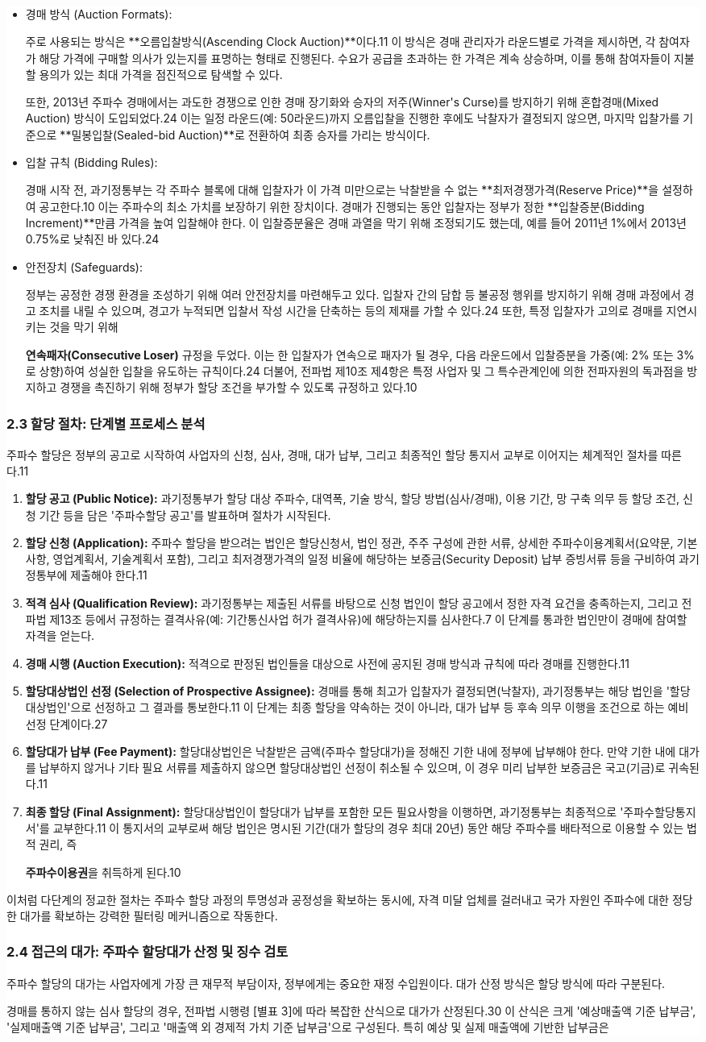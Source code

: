 - 경매 방식 (Auction Formats):

  주로 사용되는 방식은 **오름입찰방식(Ascending Clock Auction)**이다.11 이 방식은 경매 관리자가 라운드별로 가격을 제시하면, 각 참여자가 해당 가격에 구매할 의사가 있는지를 표명하는 형태로 진행된다. 수요가 공급을 초과하는 한 가격은 계속 상승하며, 이를 통해 참여자들이 지불할 용의가 있는 최대 가격을 점진적으로 탐색할 수 있다.

  

  또한, 2013년 주파수 경매에서는 과도한 경쟁으로 인한 경매 장기화와 승자의 저주(Winner's Curse)를 방지하기 위해 혼합경매(Mixed Auction) 방식이 도입되었다.24 이는 일정 라운드(예: 50라운드)까지 오름입찰을 진행한 후에도 낙찰자가 결정되지 않으면, 마지막 입찰가를 기준으로 **밀봉입찰(Sealed-bid Auction)**로 전환하여 최종 승자를 가리는 방식이다.

- 입찰 규칙 (Bidding Rules):

  경매 시작 전, 과기정통부는 각 주파수 블록에 대해 입찰자가 이 가격 미만으로는 낙찰받을 수 없는 **최저경쟁가격(Reserve Price)**을 설정하여 공고한다.10 이는 주파수의 최소 가치를 보장하기 위한 장치이다. 경매가 진행되는 동안 입찰자는 정부가 정한 **입찰증분(Bidding Increment)**만큼 가격을 높여 입찰해야 한다. 이 입찰증분율은 경매 과열을 막기 위해 조정되기도 했는데, 예를 들어 2011년 1%에서 2013년 0.75%로 낮춰진 바 있다.24

- 안전장치 (Safeguards):

  정부는 공정한 경쟁 환경을 조성하기 위해 여러 안전장치를 마련해두고 있다. 입찰자 간의 담합 등 불공정 행위를 방지하기 위해 경매 과정에서 경고 조치를 내릴 수 있으며, 경고가 누적되면 입찰서 작성 시간을 단축하는 등의 제재를 가할 수 있다.24 또한, 특정 입찰자가 고의로 경매를 지연시키는 것을 막기 위해 

  **연속패자(Consecutive Loser)** 규정을 두었다. 이는 한 입찰자가 연속으로 패자가 될 경우, 다음 라운드에서 입찰증분을 가중(예: 2% 또는 3%로 상향)하여 성실한 입찰을 유도하는 규칙이다.24 더불어, 전파법 제10조 제4항은 특정 사업자 및 그 특수관계인에 의한 전파자원의 독과점을 방지하고 경쟁을 촉진하기 위해 정부가 할당 조건을 부가할 수 있도록 규정하고 있다.10

### 2.3  할당 절차: 단계별 프로세스 분석

주파수 할당은 정부의 공고로 시작하여 사업자의 신청, 심사, 경매, 대가 납부, 그리고 최종적인 할당 통지서 교부로 이어지는 체계적인 절차를 따른다.11

1. **할당 공고 (Public Notice):** 과기정통부가 할당 대상 주파수, 대역폭, 기술 방식, 할당 방법(심사/경매), 이용 기간, 망 구축 의무 등 할당 조건, 신청 기간 등을 담은 '주파수할당 공고'를 발표하며 절차가 시작된다.

2. **할당 신청 (Application):** 주파수 할당을 받으려는 법인은 할당신청서, 법인 정관, 주주 구성에 관한 서류, 상세한 주파수이용계획서(요약문, 기본사항, 영업계획서, 기술계획서 포함), 그리고 최저경쟁가격의 일정 비율에 해당하는 보증금(Security Deposit) 납부 증빙서류 등을 구비하여 과기정통부에 제출해야 한다.11

3. **적격 심사 (Qualification Review):** 과기정통부는 제출된 서류를 바탕으로 신청 법인이 할당 공고에서 정한 자격 요건을 충족하는지, 그리고 전파법 제13조 등에서 규정하는 결격사유(예: 기간통신사업 허가 결격사유)에 해당하는지를 심사한다.7 이 단계를 통과한 법인만이 경매에 참여할 자격을 얻는다.

4. **경매 시행 (Auction Execution):** 적격으로 판정된 법인들을 대상으로 사전에 공지된 경매 방식과 규칙에 따라 경매를 진행한다.11

5. **할당대상법인 선정 (Selection of Prospective Assignee):** 경매를 통해 최고가 입찰자가 결정되면(낙찰자), 과기정통부는 해당 법인을 '할당대상법인'으로 선정하고 그 결과를 통보한다.11 이 단계는 최종 할당을 약속하는 것이 아니라, 대가 납부 등 후속 의무 이행을 조건으로 하는 예비 선정 단계이다.27

6. **할당대가 납부 (Fee Payment):** 할당대상법인은 낙찰받은 금액(주파수 할당대가)을 정해진 기한 내에 정부에 납부해야 한다. 만약 기한 내에 대가를 납부하지 않거나 기타 필요 서류를 제출하지 않으면 할당대상법인 선정이 취소될 수 있으며, 이 경우 미리 납부한 보증금은 국고(기금)로 귀속된다.11

7. **최종 할당 (Final Assignment):** 할당대상법인이 할당대가 납부를 포함한 모든 필요사항을 이행하면, 과기정통부는 최종적으로 '주파수할당통지서'를 교부한다.11 이 통지서의 교부로써 해당 법인은 명시된 기간(대가 할당의 경우 최대 20년) 동안 해당 주파수를 배타적으로 이용할 수 있는 법적 권리, 즉 

   **주파수이용권**을 취득하게 된다.10

이처럼 다단계의 정교한 절차는 주파수 할당 과정의 투명성과 공정성을 확보하는 동시에, 자격 미달 업체를 걸러내고 국가 자원인 주파수에 대한 정당한 대가를 확보하는 강력한 필터링 메커니즘으로 작동한다.

### 2.4  접근의 대가: 주파수 할당대가 산정 및 징수 검토

주파수 할당의 대가는 사업자에게 가장 큰 재무적 부담이자, 정부에게는 중요한 재정 수입원이다. 대가 산정 방식은 할당 방식에 따라 구분된다.

경매를 통하지 않는 심사 할당의 경우, 전파법 시행령 [별표 3]에 따라 복잡한 산식으로 대가가 산정된다.30 이 산식은 크게 '예상매출액 기준 납부금', '실제매출액 기준 납부금', 그리고 '매출액 외 경제적 가치 기준 납부금'으로 구성된다. 특히 예상 및 실제 매출액에 기반한 납부금은 
